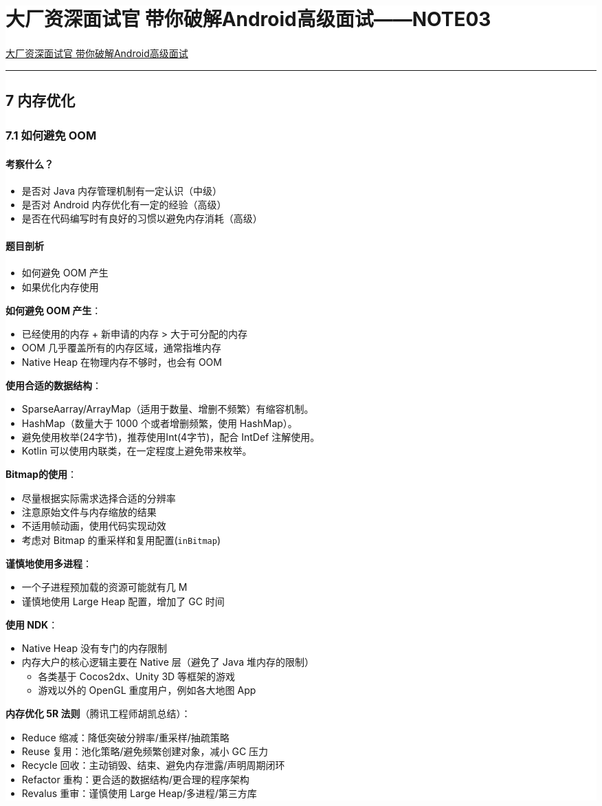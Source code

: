 # 大厂资深面试官 带你破解Android高级面试——NOTE03

[大厂资深面试官 带你破解Android高级面试](https://coding.imooc.com/class/317.html)

---
## 7 内存优化

### 7.1 如何避免 OOM

#### 考察什么？

- 是否对 Java 内存管理机制有一定认识（中级）
- 是否对 Android 内存优化有一定的经验（高级）
- 是否在代码编写时有良好的习惯以避免内存消耗（高级）

#### 题目剖析

- 如何避免 OOM 产生
- 如果优化内存使用

**如何避免 OOM 产生**：

- 已经使用的内存 + 新申请的内存 > 大于可分配的内存
- OOM 几乎覆盖所有的内存区域，通常指堆内存
- Native Heap 在物理内存不够时，也会有 OOM

**使用合适的数据结构**：

- SparseAarray/ArrayMap（适用于数量、增删不频繁）有缩容机制。
- HashMap（数量大于 1000 个或者增删频繁，使用 HashMap）。
- 避免使用枚举(24字节)，推荐使用Int(4字节)，配合 IntDef 注解使用。
- Kotlin 可以使用内联类，在一定程度上避免带来枚举。

**Bitmap的使用**：

- 尽量根据实际需求选择合适的分辨率
- 注意原始文件与内存缩放的结果
- 不适用帧动画，使用代码实现动效
- 考虑对 Bitmap 的重采样和复用配置(`inBitmap`)

**谨慎地使用多进程**：

- 一个子进程预加载的资源可能就有几 M
- 谨慎地使用 Large Heap 配置，增加了 GC 时间

**使用 NDK**：

- Native Heap 没有专门的内存限制
- 内存大户的核心逻辑主要在 Native 层（避免了 Java 堆内存的限制）
  - 各类基于 Cocos2dx、Unity 3D 等框架的游戏
  - 游戏以外的 OpenGL 重度用户，例如各大地图 App

**内存优化 5R 法则**（腾讯工程师胡凯总结）：

- Reduce 缩减：降低突破分辨率/重采样/抽疏策略
- Reuse 复用：池化策略/避免频繁创建对象，减小 GC 压力
- Recycle 回收：主动销毁、结束、避免内存泄露/声明周期闭环
- Refactor 重构：更合适的数据结构/更合理的程序架构
- Revalus 重审：谨慎使用 Large Heap/多进程/第三方库
